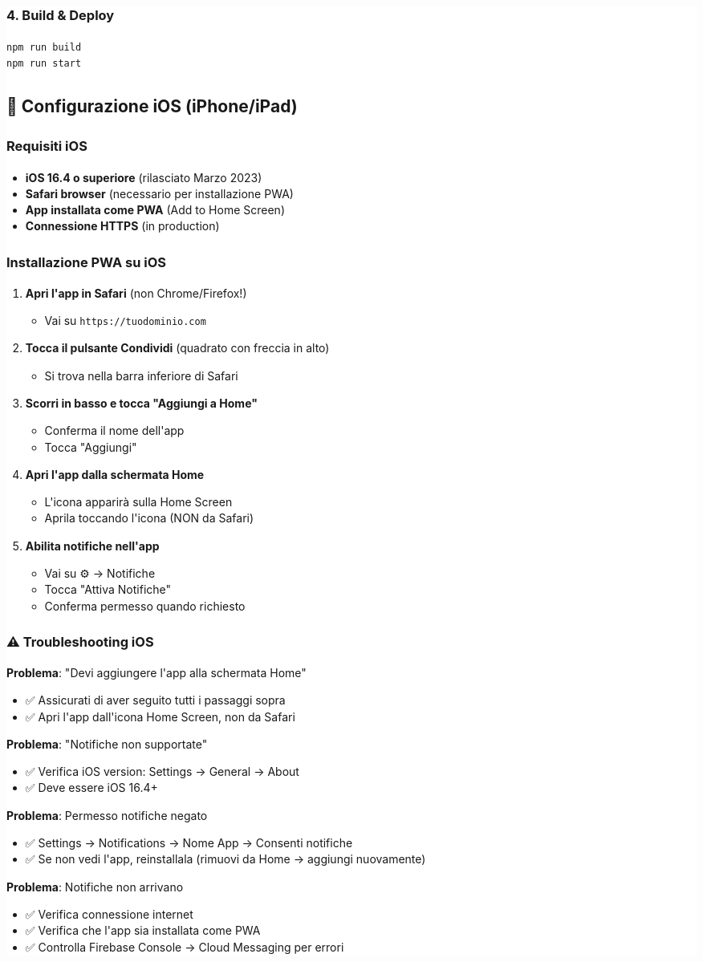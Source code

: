 ### 4. Build & Deploy

```bash
npm run build
npm run start
```

## 📱 Configurazione iOS (iPhone/iPad)

### Requisiti iOS

- **iOS 16.4 o superiore** (rilasciato Marzo 2023)
- **Safari browser** (necessario per installazione PWA)
- **App installata come PWA** (Add to Home Screen)
- **Connessione HTTPS** (in production)

### Installazione PWA su iOS

1. **Apri l'app in Safari** (non Chrome/Firefox!)
   - Vai su `https://tuodominio.com`

2. **Tocca il pulsante Condividi** (quadrato con freccia in alto)
   - Si trova nella barra inferiore di Safari

3. **Scorri in basso e tocca "Aggiungi a Home"**
   - Conferma il nome dell'app
   - Tocca "Aggiungi"

4. **Apri l'app dalla schermata Home**
   - L'icona apparirà sulla Home Screen
   - Aprila toccando l'icona (NON da Safari)

5. **Abilita notifiche nell'app**
   - Vai su ⚙️ → Notifiche
   - Tocca "Attiva Notifiche"
   - Conferma permesso quando richiesto

### ⚠️ Troubleshooting iOS

**Problema**: "Devi aggiungere l'app alla schermata Home"
- ✅ Assicurati di aver seguito tutti i passaggi sopra
- ✅ Apri l'app dall'icona Home Screen, non da Safari

**Problema**: "Notifiche non supportate"
- ✅ Verifica iOS version: Settings → General → About
- ✅ Deve essere iOS 16.4+

**Problema**: Permesso notifiche negato
- ✅ Settings → Notifications → Nome App → Consenti notifiche
- ✅ Se non vedi l'app, reinstallala (rimuovi da Home → aggiungi nuovamente)

**Problema**: Notifiche non arrivano
- ✅ Verifica connessione internet
- ✅ Verifica che l'app sia installata come PWA
- ✅ Controlla Firebase Console → Cloud Messaging per errori
